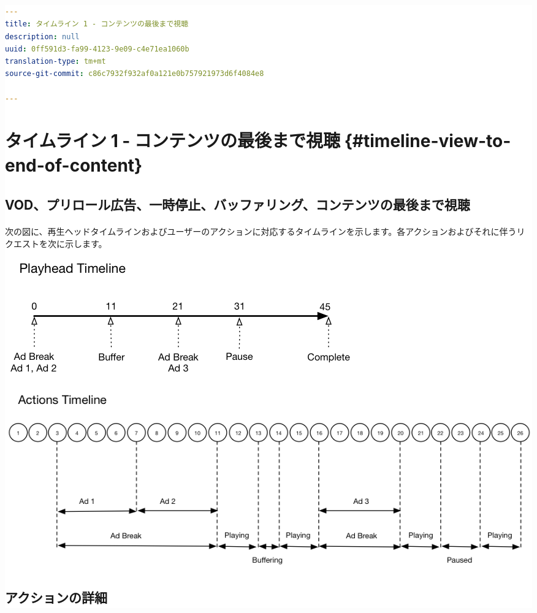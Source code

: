 ```yaml
---
title: タイムライン 1 - コンテンツの最後まで視聴
description: null
uuid: 0ff591d3-fa99-4123-9e09-c4e71ea1060b
translation-type: tm+mt
source-git-commit: c86c7932f932af0a121e0b757921973d6f4084e8

---
```



# タイムライン 1 - コンテンツの最後まで視聴 {#timeline-view-to-end-of-content}

## VOD、プリロール広告、一時停止、バッファリング、コンテンツの最後まで視聴

次の図に、再生ヘッドタイムラインおよびユーザーのアクションに対応するタイムラインを示します。各アクションおよびそれに伴うリクエストを次に示します。


![](assets/va_api_content.png)


![](assets/va_api_actions.png)


## アクションの詳細

